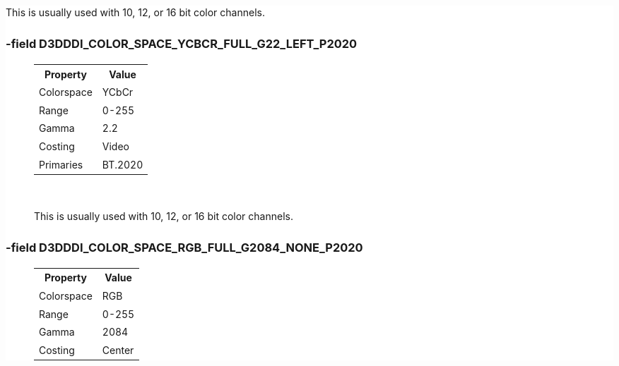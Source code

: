 </p>
<p>This is usually used with 10, 12, or 16 bit color channels.</p>
</dd>

### -field <a id="D3DDDI_COLOR_SPACE_YCBCR_FULL_G22_LEFT_P2020"></a><a id="d3dddi_color_space_ycbcr_full_g22_left_p2020"></a><b>D3DDDI_COLOR_SPACE_YCBCR_FULL_G22_LEFT_P2020</b>

<dd>
<table>
<tr>
<th>Property</th>
<th>Value</th>
</tr>
<tr>
<td>Colorspace</td>
<td>YCbCr</td>
</tr>
<tr>
<td>Range</td>
<td>0-255</td>
</tr>
<tr>
<td>Gamma</td>
<td>2.2</td>
</tr>
<tr>
<td>Costing</td>
<td>Video</td>
</tr>
<tr>
<td>Primaries</td>
<td>BT.2020</td>
</tr>
</table>
<p> </p>
<p>This is usually used with 10, 12, or 16 bit color channels.</p>
</dd>

### -field <a id="D3DDDI_COLOR_SPACE_RGB_FULL_G2084_NONE_P2020"></a><a id="d3dddi_color_space_rgb_full_g2084_none_p2020"></a><b>D3DDDI_COLOR_SPACE_RGB_FULL_G2084_NONE_P2020</b>

<dd>
<table>
<tr>
<th>Property</th>
<th>Value</th>
</tr>
<tr>
<td>Colorspace</td>
<td>RGB</td>
</tr>
<tr>
<td>Range</td>
<td>0-255</td>
</tr>
<tr>
<td>Gamma</td>
<td>2084</td>
</tr>
<tr>
<td>Costing</td>
<td>Center</td>